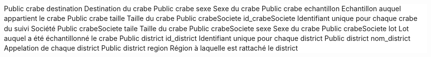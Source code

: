    <td style="text-align:left;"> Public </td>
   <td style="text-align:left;"> crabe </td>
   <td style="text-align:left;"> destination </td>
   <td style="text-align:left;"> Destination du crabe </td>
  </tr>
  <tr>
   <td style="text-align:left;"> Public </td>
   <td style="text-align:left;"> crabe </td>
   <td style="text-align:left;"> sexe </td>
   <td style="text-align:left;"> Sexe du crabe </td>
  </tr>
  <tr>
   <td style="text-align:left;"> Public </td>
   <td style="text-align:left;"> crabe </td>
   <td style="text-align:left;"> echantillon </td>
   <td style="text-align:left;"> Echantillon auquel appartient le crabe </td>
  </tr>
  <tr>
   <td style="text-align:left;"> Public </td>
   <td style="text-align:left;"> crabe </td>
   <td style="text-align:left;"> taille </td>
   <td style="text-align:left;"> Taille du crabe </td>
  </tr>
  <tr>
   <td style="text-align:left;"> Public </td>
   <td style="text-align:left;"> crabeSociete </td>
   <td style="text-align:left;"> id_crabeSociete </td>
   <td style="text-align:left;"> Identifiant unique pour chaque crabe du suivi Société </td>
  </tr>
  <tr>
   <td style="text-align:left;"> Public </td>
   <td style="text-align:left;"> crabeSociete </td>
   <td style="text-align:left;"> taile </td>
   <td style="text-align:left;"> Taille du crabe </td>
  </tr>
  <tr>
   <td style="text-align:left;"> Public </td>
   <td style="text-align:left;"> crabeSociete </td>
   <td style="text-align:left;"> sexe </td>
   <td style="text-align:left;"> Sexe du crabe </td>
  </tr>
  <tr>
   <td style="text-align:left;"> Public </td>
   <td style="text-align:left;"> crabeSociete </td>
   <td style="text-align:left;"> lot </td>
   <td style="text-align:left;"> Lot auquel a été échantillonné le crabe </td>
  </tr>
  <tr>
   <td style="text-align:left;"> Public </td>
   <td style="text-align:left;"> district </td>
   <td style="text-align:left;"> id_district </td>
   <td style="text-align:left;"> Identifiant unique pour chaque district </td>
  </tr>
  <tr>
   <td style="text-align:left;"> Public </td>
   <td style="text-align:left;"> district </td>
   <td style="text-align:left;"> nom_district </td>
   <td style="text-align:left;"> Appelation de chaque district </td>
  </tr>
  <tr>
   <td style="text-align:left;"> Public </td>
   <td style="text-align:left;"> district </td>
   <td style="text-align:left;"> region </td>
   <td style="text-align:left;"> Région à laquelle est rattaché le district </td>